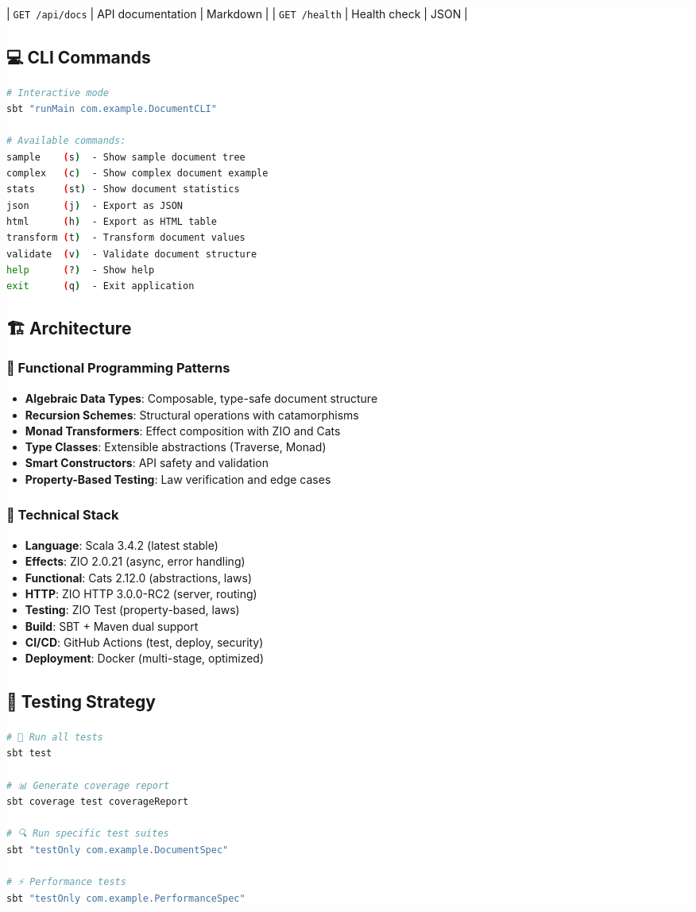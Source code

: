 | `GET /api/docs` | API documentation | Markdown |
| `GET /health` | Health check | JSON |

## 💻 CLI Commands

```bash
# Interactive mode
sbt "runMain com.example.DocumentCLI"

# Available commands:
sample    (s)  - Show sample document tree
complex   (c)  - Show complex document example  
stats     (st) - Show document statistics
json      (j)  - Export as JSON
html      (h)  - Export as HTML table
transform (t)  - Transform document values
validate  (v)  - Validate document structure
help      (?)  - Show help
exit      (q)  - Exit application
```

## 🏗️ Architecture

### 🎯 Functional Programming Patterns

- **Algebraic Data Types**: Composable, type-safe document structure
- **Recursion Schemes**: Structural operations with catamorphisms
- **Monad Transformers**: Effect composition with ZIO and Cats
- **Type Classes**: Extensible abstractions (Traverse, Monad)
- **Smart Constructors**: API safety and validation
- **Property-Based Testing**: Law verification and edge cases

### 🔧 Technical Stack

- **Language**: Scala 3.4.2 (latest stable)
- **Effects**: ZIO 2.0.21 (async, error handling)
- **Functional**: Cats 2.12.0 (abstractions, laws)
- **HTTP**: ZIO HTTP 3.0.0-RC2 (server, routing)
- **Testing**: ZIO Test (property-based, laws)
- **Build**: SBT + Maven dual support
- **CI/CD**: GitHub Actions (test, deploy, security)
- **Deployment**: Docker (multi-stage, optimized)

## 🧪 Testing Strategy

```bash
# 🧪 Run all tests
sbt test

# 📊 Generate coverage report
sbt coverage test coverageReport

# 🔍 Run specific test suites
sbt "testOnly com.example.DocumentSpec"

# ⚡ Performance tests
sbt "testOnly com.example.PerformanceSpec"
```
